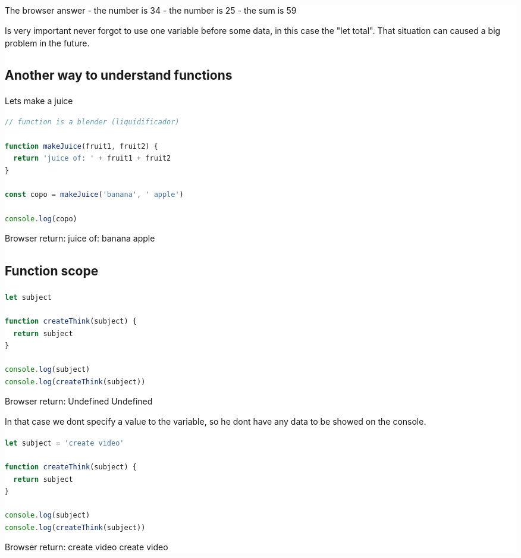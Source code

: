 The browser answer  - the number is 34
                    - the number is 25
                    - the sum is 59

Is very important never forgot to use one variable before some data, in this case the "let total". That situation can caused a big problem in the  future.

## Another way to understand functions

Lets make a juice

```js
// function is a blender (liquidificador)

function makeJuice(fruit1, fruit2) {
  return 'juice of: ' + fruit1 + fruit2
}

const copo = makeJuice('banana', ' apple')

console.log(copo)
```

Browser return: juice of: banana apple

## Function scope

```js
let subject

function createThink(subject) {
  return subject
}

console.log(subject)
console.log(createThink(subject))
```
Browser return: Undefined
                Undefined

In that case we dont specify a value to the variable, so he dont have any data to be showed on the console.

```js
let subject = 'create video'

function createThink(subject) {
  return subject
}

console.log(subject)
console.log(createThink(subject))
```
Browser return: create video
                create video
